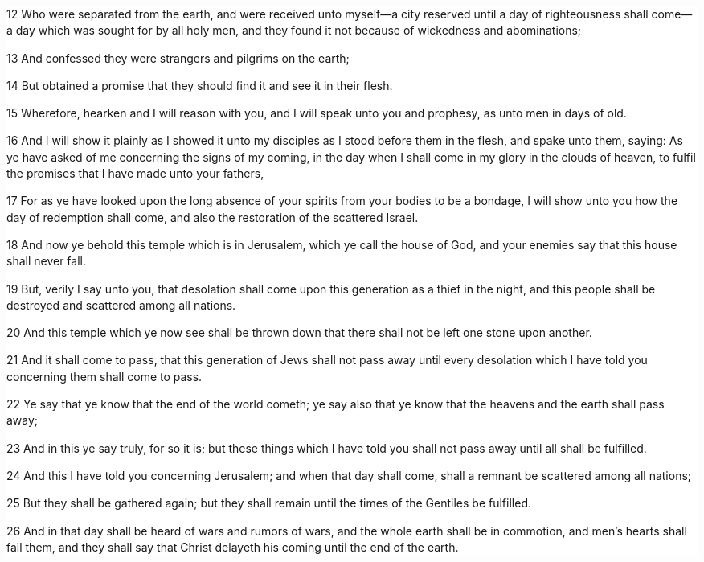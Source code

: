   12 Who were separated from the earth, and were received unto myself&#x2014;a
  city reserved until a day of righteousness shall come&#x2014;a day which was
  sought for by all holy men, and they found it not because of wickedness and
  abominations;
</p>
<p>13 And confessed they were strangers and pilgrims on the earth;</p>
<p>
  14 But obtained a promise that they should find it and see it in their flesh.
</p>
<p>
  15 Wherefore, hearken and I will reason with you, and I will speak unto you
  and prophesy, as unto men in days of old.
</p>
<p>
  16 And I will show it plainly as I showed it unto my disciples as I stood
  before them in the flesh, and spake unto them, saying: As ye have asked of me
  concerning the signs of my coming, in the day when I shall come in my glory in
  the clouds of heaven, to fulfil the promises that I have made unto your
  fathers,
</p>
<p>
  17 For as ye have looked upon the long absence of your spirits from your
  bodies to be a bondage, I will show unto you how the day of redemption shall
  come, and also the restoration of the scattered Israel.
</p>
<p>
  18 And now ye behold this temple which is in Jerusalem, which ye call the
  house of God, and your enemies say that this house shall never fall.
</p>
<p>
  19 But, verily I say unto you, that desolation shall come upon this generation
  as a thief in the night, and this people shall be destroyed and scattered
  among all nations.
</p>
<p>
  20 And this temple which ye now see shall be thrown down that there shall not
  be left one stone upon another.
</p>
<p>
  21 And it shall come to pass, that this generation of Jews shall not pass away
  until every desolation which I have told you concerning them shall come to
  pass.
</p>
<p>
  22 Ye say that ye know that the end of the world cometh; ye say also that ye
  know that the heavens and the earth shall pass away;
</p>
<p>
  23 And in this ye say truly, for so it is; but these things which I have told
  you shall not pass away until all shall be fulfilled.
</p>
<p>
  24 And this I have told you concerning Jerusalem; and when that day shall
  come, shall a remnant be scattered among all nations;
</p>
<p>
  25 But they shall be gathered again; but they shall remain until the times of
  the Gentiles be fulfilled.
</p>
<p>
  26 And in that day shall be heard of wars and rumors of wars, and the whole
  earth shall be in commotion, and men&#x2019;s hearts shall fail them, and they
  shall say that Christ delayeth his coming until the end of the earth.
</p>